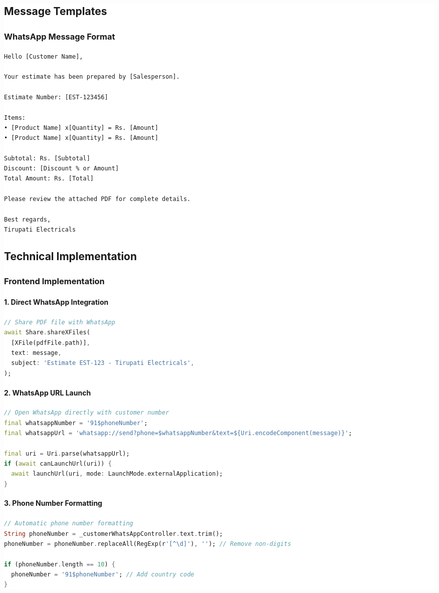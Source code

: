 ## Message Templates

### WhatsApp Message Format
```
Hello [Customer Name],

Your estimate has been prepared by [Salesperson].

Estimate Number: [EST-123456]

Items:
• [Product Name] x[Quantity] = Rs. [Amount]
• [Product Name] x[Quantity] = Rs. [Amount]

Subtotal: Rs. [Subtotal]
Discount: [Discount % or Amount]
Total Amount: Rs. [Total]

Please review the attached PDF for complete details.

Best regards,
Tirupati Electricals
```

## Technical Implementation

### Frontend Implementation

#### 1. Direct WhatsApp Integration
```dart
// Share PDF file with WhatsApp
await Share.shareXFiles(
  [XFile(pdfFile.path)],
  text: message,
  subject: 'Estimate EST-123 - Tirupati Electricals',
);
```

#### 2. WhatsApp URL Launch
```dart
// Open WhatsApp directly with customer number
final whatsappNumber = '91$phoneNumber';
final whatsappUrl = 'whatsapp://send?phone=$whatsappNumber&text=${Uri.encodeComponent(message)}';

final uri = Uri.parse(whatsappUrl);
if (await canLaunchUrl(uri)) {
  await launchUrl(uri, mode: LaunchMode.externalApplication);
}
```

#### 3. Phone Number Formatting
```dart
// Automatic phone number formatting
String phoneNumber = _customerWhatsAppController.text.trim();
phoneNumber = phoneNumber.replaceAll(RegExp(r'[^\d]'), ''); // Remove non-digits

if (phoneNumber.length == 10) {
  phoneNumber = '91$phoneNumber'; // Add country code
}
```
